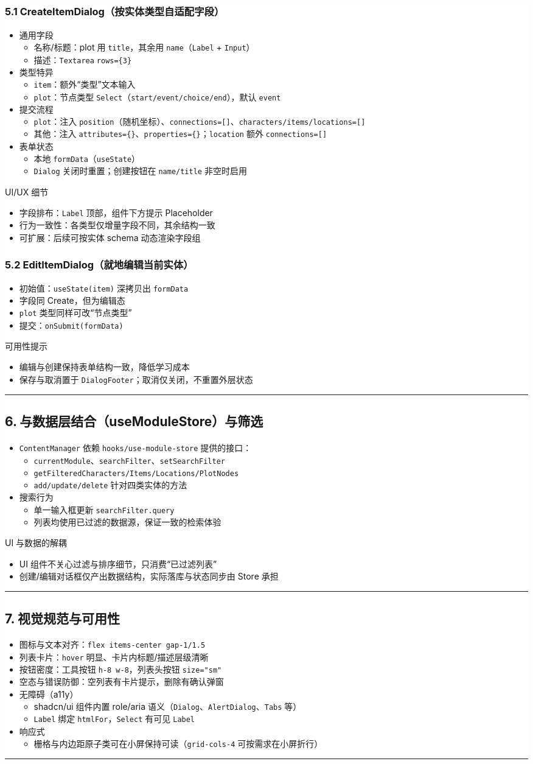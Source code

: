### 5.1 CreateItemDialog（按实体类型自适配字段）

- 通用字段
	- 名称/标题：plot 用 `title`，其余用 `name`（`Label` + `Input`）
	- 描述：`Textarea` `rows={3}`
- 类型特异
	- `item`：额外“类型”文本输入
	- `plot`：节点类型 `Select`（`start/event/choice/end`），默认 `event`
- 提交流程
	- `plot`：注入 `position`（随机坐标）、`connections=[]`、`characters/items/locations=[]`
	- 其他：注入 `attributes={}`、`properties={}`；`location` 额外 `connections=[]`
- 表单状态
	- 本地 `formData`（`useState`）
	- `Dialog` 关闭时重置；创建按钮在 `name/title` 非空时启用

UI/UX 细节
- 字段排布：`Label` 顶部，组件下方提示 Placeholder
- 行为一致性：各类型仅增量字段不同，其余结构一致
- 可扩展：后续可按实体 schema 动态渲染字段组

### 5.2 EditItemDialog（就地编辑当前实体）

- 初始值：`useState(item)` 深拷贝出 `formData`
- 字段同 Create，但为编辑态
- `plot` 类型同样可改“节点类型”
- 提交：`onSubmit(formData)`

可用性提示
- 编辑与创建保持表单结构一致，降低学习成本
- 保存与取消置于 `DialogFooter`；取消仅关闭，不重置外层状态

---

## 6. 与数据层结合（useModuleStore）与筛选

- `ContentManager` 依赖 `hooks/use-module-store` 提供的接口：
	- `currentModule`、`searchFilter`、`setSearchFilter`
	- `getFilteredCharacters/Items/Locations/PlotNodes`
	- `add/update/delete` 针对四类实体的方法
- 搜索行为
	- 单一输入框更新 `searchFilter.query`
	- 列表均使用已过滤的数据源，保证一致的检索体验

UI 与数据的解耦
- UI 组件不关心过滤与排序细节，只消费“已过滤列表”
- 创建/编辑对话框仅产出数据结构，实际落库与状态同步由 Store 承担

---

## 7. 视觉规范与可用性

- 图标与文本对齐：`flex items-center gap-1/1.5`
- 列表卡片：`hover` 明显、卡片内标题/描述层级清晰
- 按钮密度：工具按钮 `h-8 w-8`，列表头按钮 `size="sm"`
- 空态与错误防御：空列表有卡片提示，删除有确认弹窗
- 无障碍（a11y）
	- shadcn/ui 组件内置 role/aria 语义（`Dialog`、`AlertDialog`、`Tabs` 等）
	- `Label` 绑定 `htmlFor`，`Select` 有可见 `Label`
- 响应式
	- 栅格与内边距原子类可在小屏保持可读（`grid-cols-4` 可按需求在小屏折行）

---